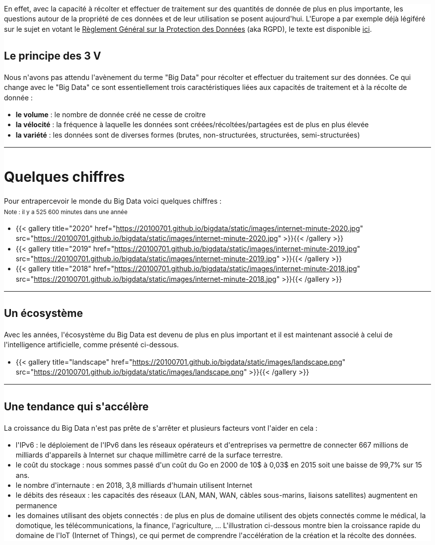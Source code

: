 En effet, avec la capacité à récolter et effectuer de traitement sur des quantités de donnée de plus en plus importante, les questions autour de la propriété de ces données et de leur utilisation se posent aujourd'hui. L'Europe a par exemple déjà légiféré sur le sujet en votant le <A href="https://fr.wikipedia.org/wiki/Règlement_général_sur_la_protection_des_données">Règlement Général sur la Protection des Données</a> (aka RGPD), le texte est disponible <a href="https://eur-lex.europa.eu/legal-content/FR/TXT/?uri=CELEX:32016R0679">ici</a>.

## Le principe des 3 V
Nous n'avons pas attendu l'avènement du terme "Big Data" pour récolter et effectuer du traitement sur des données. Ce qui change avec le "Big Data" ce sont essentiellement trois caractéristiques liées aux capacités de traitement et à la récolte de donnée : <br>
-  **le volume** : le nombre de donnée créé ne cesse de croitre<br>
-  **la vélocité** : la fréquence à laquelle les données sont créées/récoltées/partagées est de plus en plus élevée<br>
-  **la variété** : les données sont de diverses formes (brutes, non-structurées, structurées, semi-structurées)<br>

---


# Quelques chiffres 
Pour entrapercevoir le monde du Big Data voici quelques chiffres :<br>
<small>Note : il y a 525 600 minutes dans une année</small>


- {{< gallery title="2020" href="https://20100701.github.io/bigdata/static/images/internet-minute-2020.jpg" src="https://20100701.github.io/bigdata/static/images/internet-minute-2020.jpg" >}}{{< /gallery >}}
- {{< gallery title="2019" href="https://20100701.github.io/bigdata/static/images/internet-minute-2019.jpg" src="https://20100701.github.io/bigdata/static/images/internet-minute-2019.jpg" >}}{{< /gallery >}}
- {{< gallery title="2018" href="https://20100701.github.io/bigdata/static/images/internet-minute-2018.jpg" src="https://20100701.github.io/bigdata/static/images/internet-minute-2018.jpg" >}}{{< /gallery >}}

---


## Un écosystème
Avec les années, l'écosystème du Big Data est devenu de plus en plus important et il est maintenant associé à celui de l'intelligence artificielle, comme présenté ci-dessous.


- {{< gallery title="landscape" href="https://20100701.github.io/bigdata/static/images/landscape.png" src="https://20100701.github.io/bigdata/static/images/landscape.png" >}}{{< /gallery >}}

---



## Une tendance qui s'accélère
La croissance du Big Data n'est pas prête de s'arrêter et plusieurs facteurs vont l'aider en cela :<br>
- l'IPv6 : le déploiement de l'IPv6 dans les réseaux opérateurs et d'entreprises va permettre de connecter 667 millions de milliards d'appareils à Internet sur chaque millimètre carré de la surface terrestre.<br>
- le coût du stockage : nous sommes passé d'un coût du Go en 2000 de 10$ à 0,03$ en 2015 soit une baisse de 99,7% sur 15 ans.<br>
- le nombre d'internaute : en 2018, 3,8 milliards d'humain utilisent Internet<br>
- le débits des réseaux : les capacités des réseaux (LAN, MAN, WAN, câbles sous-marins, liaisons satellites) augmentent en permanence<br>
- les domaines utilisant des objets connectés : de plus en plus de domaine utilisent des objets connectés comme le médical, la domotique, les télécommunications, la finance, l'agriculture, … L'illustration ci-dessous montre bien la croissance rapide du domaine de l'IoT (Internet of Things), ce qui permet de comprendre l'accélération de la création et la récolte des données.<br>